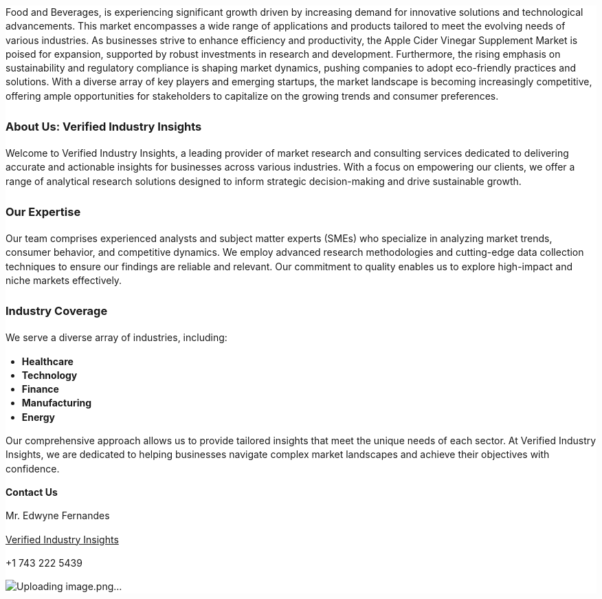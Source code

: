 Food and Beverages, is experiencing significant growth driven by increasing demand for innovative solutions and technological advancements. This market encompasses a wide range of applications and products tailored to meet the evolving needs of various industries. As businesses strive to enhance efficiency and productivity, the Apple Cider Vinegar Supplement Market is poised for expansion, supported by robust investments in research and development. Furthermore, the rising emphasis on sustainability and regulatory compliance is shaping market dynamics, pushing companies to adopt eco-friendly practices and solutions. With a diverse array of key players and emerging startups, the market landscape is becoming increasingly competitive, offering ample opportunities for stakeholders to capitalize on the growing trends and consumer preferences.</p><h3>About Us: Verified Industry Insights</h3><p>Welcome to Verified Industry Insights, a leading provider of market research and consulting services dedicated to delivering accurate and actionable insights for businesses across various industries. With a focus on empowering our clients, we offer a range of analytical research solutions designed to inform strategic decision-making and drive sustainable growth.</p><h3>Our Expertise</h3><p>Our team comprises experienced analysts and subject matter experts (SMEs) who specialize in analyzing market trends, consumer behavior, and competitive dynamics. We employ advanced research methodologies and cutting-edge data collection techniques to ensure our findings are reliable and relevant. Our commitment to quality enables us to explore high-impact and niche markets effectively.</p><h3>Industry Coverage</h3><p>We serve a diverse array of industries, including:</p><ul><li><strong>Healthcare</strong></li><li><strong>Technology</strong></li><li><strong>Finance</strong></li><li><strong>Manufacturing</strong></li><li><strong>Energy</strong></li></ul><p>Our comprehensive approach allows us to provide tailored insights that meet the unique needs of each sector. At Verified Industry Insights, we are dedicated to helping businesses navigate complex market landscapes and achieve their objectives with confidence.</p><p><strong>Contact Us</strong></p><p>Mr. Edwyne Fernandes</p><p><a href="https://www.verifiedindustryinsights.com/">Verified Industry Insights</a></p><p>+1 743 222 5439</p>
![Uploading image.png…]()
